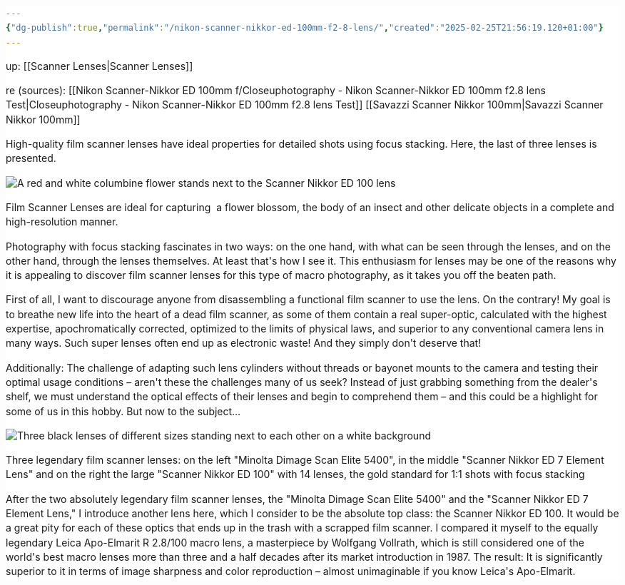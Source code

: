 ```yaml
---
{"dg-publish":true,"permalink":"/nikon-scanner-nikkor-ed-100mm-f2-8-lens/","created":"2025-02-25T21:56:19.120+01:00"}
---
```


up: [[Scanner Lenses\|Scanner Lenses]]

re (sources): [[Nikon Scanner-Nikkor ED 100mm f/Closeuphotography - Nikon Scanner-Nikkor ED 100mm f2.8 lens Test\|Closeuphotography - Nikon Scanner-Nikkor ED 100mm f2.8 lens Test]]
[[Savazzi Scanner Nikkor 100mm\|Savazzi Scanner Nikkor 100mm]]


High-quality film scanner lenses have ideal properties for detailed shots using focus stacking. Here, the last of three lenses is presented.

  

![A red and white columbine flower stands next to the Scanner Nikkor ED 100 lens](https://static.wixstatic.com/media/594e1c_32b36e87274844dda1c12c1c5b60e3e7~mv2.jpg/v1/fill/w_1110,h_630,al_c,q_85,usm_0.66_1.00_0.01,enc_avif,quality_auto/594e1c_32b36e87274844dda1c12c1c5b60e3e7~mv2.jpg)

Film Scanner Lenses are ideal for capturing  a flower blossom, the body of an insect and other delicate objects in a complete and high-resolution manner.

  

Photography with focus stacking fascinates in two ways: on the one hand, with what can be seen through the lenses, and on the other hand, through the lenses themselves. At least that's how I see it. This enthusiasm for lenses may be one of the reasons why it is appealing to discover film scanner lenses for this type of macro photography, as it takes you off the beaten path.

  

First of all, I want to discourage anyone from disassembling a functional film scanner to use the lens. On the contrary! My goal is to breathe new life into the heart of a dead film scanner, as some of them contain a real super-optic, calculated with the highest expertise, apochromatically corrected, optimized to the limits of physical laws, and superior to any conventional camera lens in many ways. Such super lenses often end up as electronic waste! And they simply don't deserve that!

  

Additionally: The challenge of adapting such lens cylinders without threads or bayonet mounts to the camera and testing their optimal usage conditions – aren't these the challenges many of us seek? Instead of just grabbing something from the dealer's shelf, we must understand the optical effects of their lenses and begin to comprehend them – and this could be a highlight for some of us in this hobby. But now to the subject…

  

![Three black lenses of different sizes standing next to each other on a white background](https://static.wixstatic.com/media/594e1c_55ae6c6823564b6680368d55653a7fe2~mv2.jpg/v1/fill/w_1110,h_851,al_c,q_85,usm_0.66_1.00_0.01,enc_avif,quality_auto/594e1c_55ae6c6823564b6680368d55653a7fe2~mv2.jpg)

Three legendary film scanner lenses: on the left "Minolta Dimage Scan Elite 5400", in the middle "Scanner Nikkor ED 7 Element Lens" and on the right the large "Scanner Nikkor ED 100" with 14 lenses, the gold standard for 1:1 shots with focus stacking

  

After the two absolutely legendary film scanner lenses, the "Minolta Dimage Scan Elite 5400" and the "Scanner Nikkor ED 7 Element Lens," I introduce another lens here, which I consider to be the absolute top class: the Scanner Nikkor ED 100. It would be a great pity for each of these optics that ends up in the trash with a scrapped film scanner. I compared it myself to the equally legendary Leica Apo-Elmarit R 2.8/100 macro lens, a masterpiece by Wolfgang Vollrath, which is still considered one of the world's best macro lenses more than three and a half decades after its market introduction in 1987. The result: It is significantly superior to it in terms of image sharpness and color reproduction – almost unimaginable if you know Leica's Apo-Elmarit.
